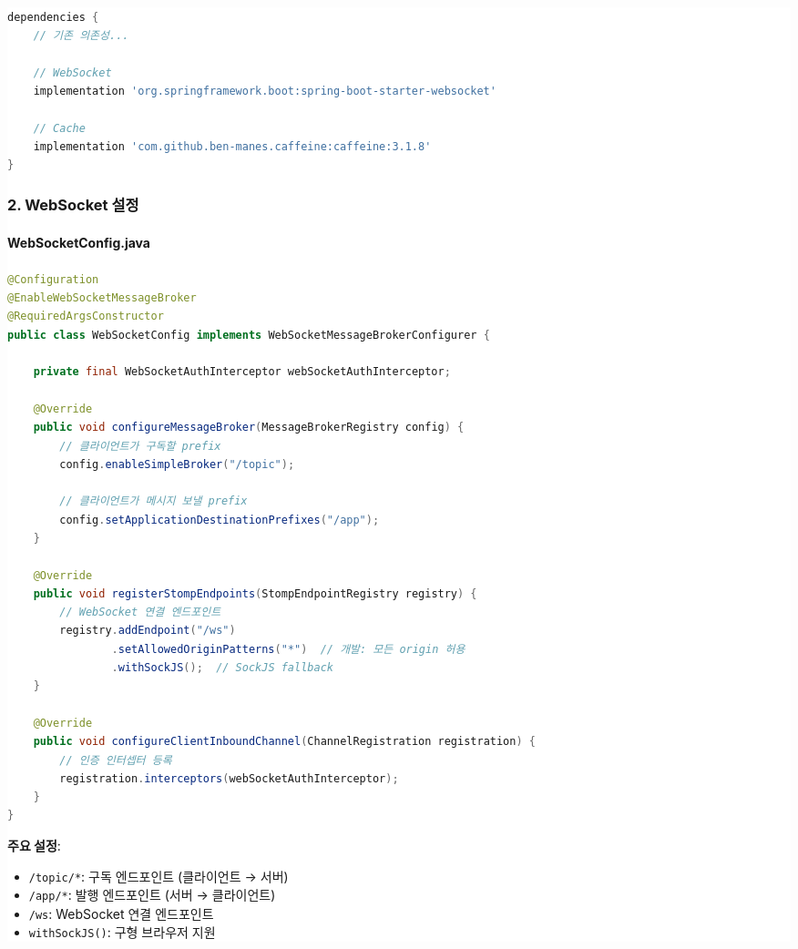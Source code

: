 ```gradle
dependencies {
    // 기존 의존성...

    // WebSocket
    implementation 'org.springframework.boot:spring-boot-starter-websocket'

    // Cache
    implementation 'com.github.ben-manes.caffeine:caffeine:3.1.8'
}
```

### 2. WebSocket 설정

#### WebSocketConfig.java
```java
@Configuration
@EnableWebSocketMessageBroker
@RequiredArgsConstructor
public class WebSocketConfig implements WebSocketMessageBrokerConfigurer {

    private final WebSocketAuthInterceptor webSocketAuthInterceptor;

    @Override
    public void configureMessageBroker(MessageBrokerRegistry config) {
        // 클라이언트가 구독할 prefix
        config.enableSimpleBroker("/topic");

        // 클라이언트가 메시지 보낼 prefix
        config.setApplicationDestinationPrefixes("/app");
    }

    @Override
    public void registerStompEndpoints(StompEndpointRegistry registry) {
        // WebSocket 연결 엔드포인트
        registry.addEndpoint("/ws")
                .setAllowedOriginPatterns("*")  // 개발: 모든 origin 허용
                .withSockJS();  // SockJS fallback
    }

    @Override
    public void configureClientInboundChannel(ChannelRegistration registration) {
        // 인증 인터셉터 등록
        registration.interceptors(webSocketAuthInterceptor);
    }
}
```

**주요 설정**:
- `/topic/*`: 구독 엔드포인트 (클라이언트 → 서버)
- `/app/*`: 발행 엔드포인트 (서버 → 클라이언트)
- `/ws`: WebSocket 연결 엔드포인트
- `withSockJS()`: 구형 브라우저 지원
